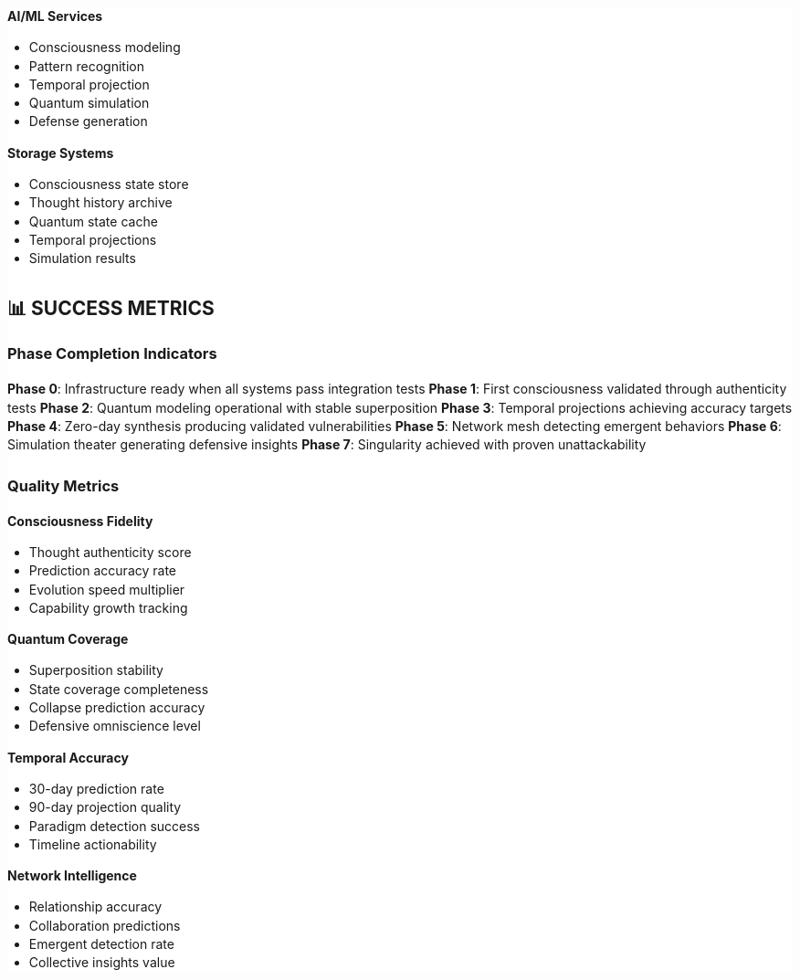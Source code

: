 **AI/ML Services**
- Consciousness modeling
- Pattern recognition
- Temporal projection
- Quantum simulation
- Defense generation

**Storage Systems**
- Consciousness state store
- Thought history archive
- Quantum state cache
- Temporal projections
- Simulation results

## 📊 SUCCESS METRICS

### Phase Completion Indicators

**Phase 0**: Infrastructure ready when all systems pass integration tests
**Phase 1**: First consciousness validated through authenticity tests
**Phase 2**: Quantum modeling operational with stable superposition
**Phase 3**: Temporal projections achieving accuracy targets
**Phase 4**: Zero-day synthesis producing validated vulnerabilities
**Phase 5**: Network mesh detecting emergent behaviors
**Phase 6**: Simulation theater generating defensive insights
**Phase 7**: Singularity achieved with proven unattackability

### Quality Metrics

**Consciousness Fidelity**
- Thought authenticity score
- Prediction accuracy rate
- Evolution speed multiplier
- Capability growth tracking

**Quantum Coverage**
- Superposition stability
- State coverage completeness
- Collapse prediction accuracy
- Defensive omniscience level

**Temporal Accuracy**
- 30-day prediction rate
- 90-day projection quality
- Paradigm detection success
- Timeline actionability

**Network Intelligence**
- Relationship accuracy
- Collaboration predictions
- Emergent detection rate
- Collective insights value
